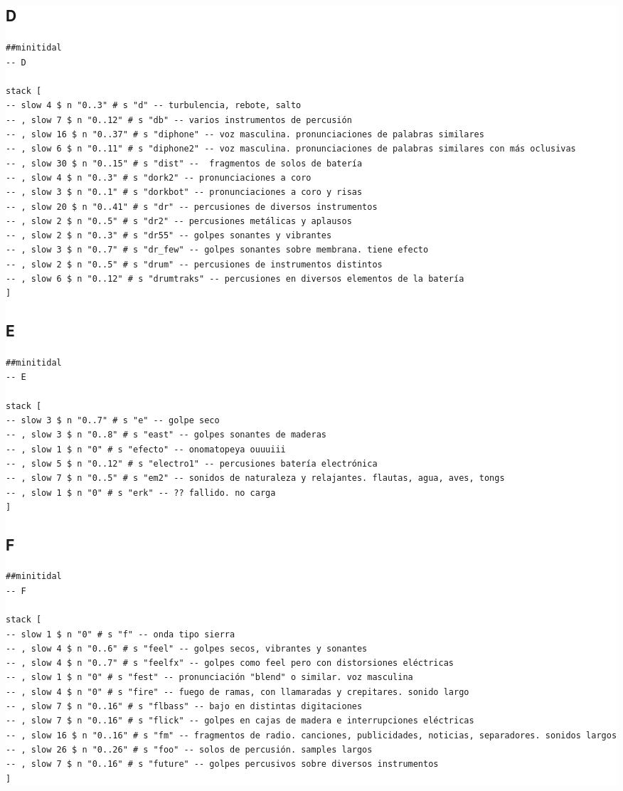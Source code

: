 

## D

	##minitidal
	-- D

	stack [
	-- slow 4 $ n "0..3" # s "d" -- turbulencia, rebote, salto
	-- , slow 7 $ n "0..12" # s "db" -- varios instrumentos de percusión
	-- , slow 16 $ n "0..37" # s "diphone" -- voz masculina. pronunciaciones de palabras similares
	-- , slow 6 $ n "0..11" # s "diphone2" -- voz masculina. pronunciaciones de palabras similares con más oclusivas
	-- , slow 30 $ n "0..15" # s "dist" --  fragmentos de solos de batería
	-- , slow 4 $ n "0..3" # s "dork2" -- pronunciaciones a coro
	-- , slow 3 $ n "0..1" # s "dorkbot" -- pronunciaciones a coro y risas
	-- , slow 20 $ n "0..41" # s "dr" -- percusiones de diversos instrumentos
	-- , slow 2 $ n "0..5" # s "dr2" -- percusiones metálicas y aplausos
	-- , slow 2 $ n "0..3" # s "dr55" -- golpes sonantes y vibrantes
	-- , slow 3 $ n "0..7" # s "dr_few" -- golpes sonantes sobre membrana. tiene efecto
	-- , slow 2 $ n "0..5" # s "drum" -- percusiones de instrumentos distintos
	-- , slow 6 $ n "0..12" # s "drumtraks" -- percusiones en diversos elementos de la batería
	]


## E

	##minitidal
	-- E

	stack [
	-- slow 3 $ n "0..7" # s "e" -- golpe seco
	-- , slow 3 $ n "0..8" # s "east" -- golpes sonantes de maderas
	-- , slow 1 $ n "0" # s "efecto" -- onomatopeya ouuuiii
	-- , slow 5 $ n "0..12" # s "electro1" -- percusiones batería electrónica
	-- , slow 7 $ n "0..5" # s "em2" -- sonidos de naturaleza y relajantes. flautas, agua, aves, tongs
	-- , slow 1 $ n "0" # s "erk" -- ?? fallido. no carga
	]


## F

	##minitidal
	-- F

	stack [
	-- slow 1 $ n "0" # s "f" -- onda tipo sierra
	-- , slow 4 $ n "0..6" # s "feel" -- golpes secos, vibrantes y sonantes
	-- , slow 4 $ n "0..7" # s "feelfx" -- golpes como feel pero con distorsiones eléctricas
	-- , slow 1 $ n "0" # s "fest" -- pronunciación "blend" o similar. voz masculina
	-- , slow 4 $ n "0" # s "fire" -- fuego de ramas, con llamaradas y crepitares. sonido largo
	-- , slow 7 $ n "0..16" # s "flbass" -- bajo en distintas digitaciones
	-- , slow 7 $ n "0..16" # s "flick" -- golpes en cajas de madera e interrupciones eléctricas
	-- , slow 16 $ n "0..16" # s "fm" -- fragmentos de radio. canciones, publicidades, noticias, separadores. sonidos largos
	-- , slow 26 $ n "0..26" # s "foo" -- solos de percusión. samples largos
	-- , slow 7 $ n "0..16" # s "future" -- golpes percusivos sobre diversos instrumentos
	]

